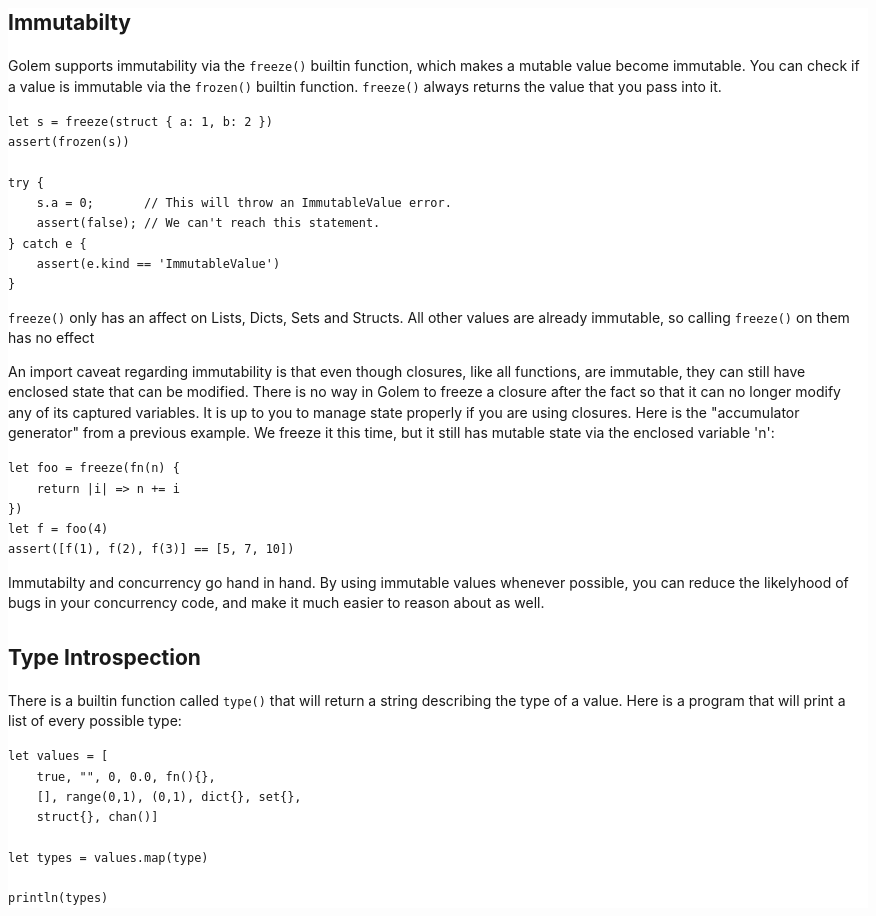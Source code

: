 ## Immutabilty

Golem supports immutability via the `freeze()` builtin function, which makes a mutable
value become immutable.  You can check if a value is immutable via the `frozen()`
builtin function. `freeze()` always returns the value that you pass into it.

```
let s = freeze(struct { a: 1, b: 2 })
assert(frozen(s))

try {
    s.a = 0;       // This will throw an ImmutableValue error.
    assert(false); // We can't reach this statement.
} catch e {
    assert(e.kind == 'ImmutableValue')
}
```

`freeze()` only has an affect on Lists, Dicts, Sets and Structs.  All other values 
are already immutable, so calling `freeze()` on them has no effect

An import caveat regarding immutability is that even though closures, like all functions, 
are immutable, they can still have enclosed state that can be modified.  There
is no way in Golem to freeze a closure after the fact so that it can no longer modify 
any of its captured variables.  It is up to you to manage state properly if you are 
using closures.  Here is the "accumulator generator" from a previous example.  We 
freeze it this time, but it still has mutable state via the enclosed variable 'n':

```
let foo = freeze(fn(n) { 
    return |i| => n += i
})
let f = foo(4)
assert([f(1), f(2), f(3)] == [5, 7, 10])
```

Immutabilty and concurrency go hand in hand.  By using immutable values whenever 
possible, you can reduce the likelyhood of bugs in your concurrency code, 
and make it much easier to reason about as well.
    
## Type Introspection

There is a builtin function called `type()` that will return a string 
describing the type of a value.  Here is a program that will print a list 
of every possible type:

```
let values = [
    true, "", 0, 0.0, fn(){}, 
    [], range(0,1), (0,1), dict{}, set{}, 
    struct{}, chan()]

let types = values.map(type)

println(types)
```
